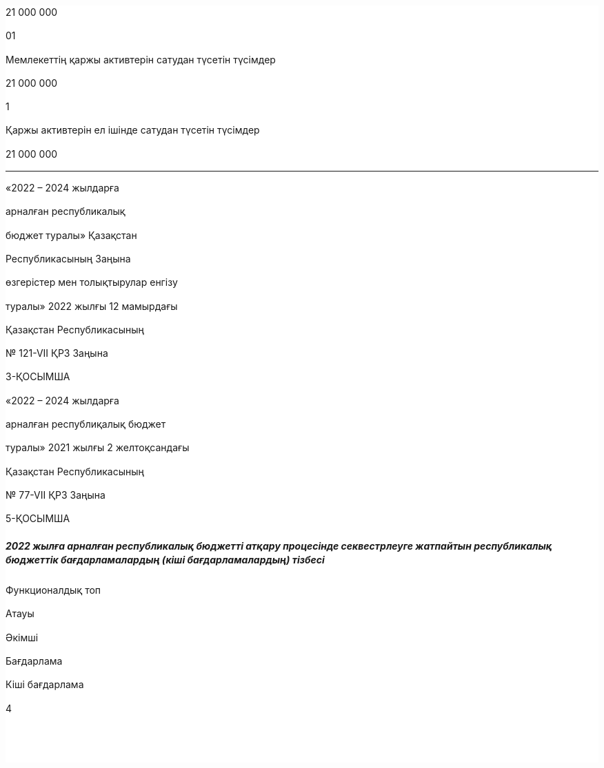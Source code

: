 21 000 000

01

Мемлекеттің қаржы активтерін сатудан түсетін түсімдер

21 000 000

1

Қаржы активтерін ел ішінде сатудан түсетін түсімдер

21 000 000

_______________________________

«2022 – 2024 жылдарға

арналған республикалық

бюджет туралы» Қазақстан

Республикасының Заңына

өзгерістер мен толықтырулар енгізу

туралы» 2022 жылғы 12 мамырдағы

Қазақстан Республикасының

№ 121-VII ҚРЗ Заңына

3-ҚОСЫМША

«2022 – 2024 жылдарға

арналған республиқалық бюджет

туралы» 2021 жылғы 2 желтоқсандағы

Қазақстан Республикасының

№ 77-VII ҚРЗ Заңына

5-ҚОСЫМША

##### 2022 жылға арналған республикалық бюджетті атқару  процесінде секвестрлеуге жатпайтын республикалық  бюджеттік бағдарламалардың (кіші бағдарламалардың) тізбесі

Функционалдық топ

Атауы

Әкім­ші

Бағдарлама

Кіші бағдарлама

4

 

 
